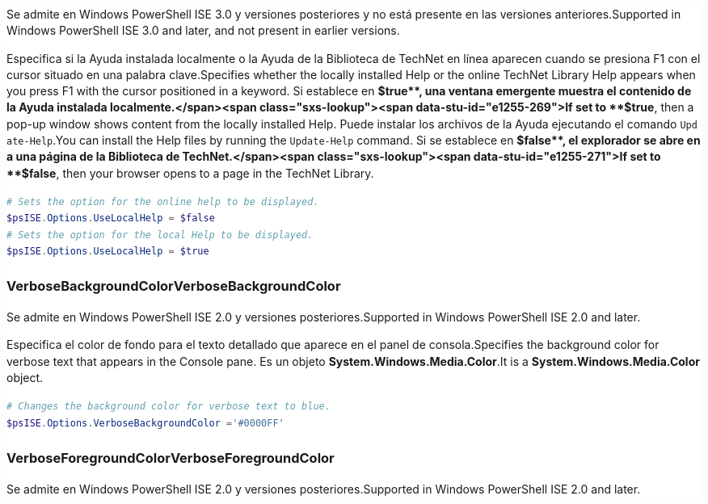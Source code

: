 <span data-ttu-id="e1255-267">Se admite en Windows PowerShell ISE 3.0 y versiones posteriores y no está presente en las versiones anteriores.</span><span class="sxs-lookup"><span data-stu-id="e1255-267">Supported in Windows PowerShell ISE 3.0 and later, and not present in earlier versions.</span></span>

<span data-ttu-id="e1255-268">Especifica si la Ayuda instalada localmente o la Ayuda de la Biblioteca de TechNet en línea aparecen cuando se presiona F1 con el cursor situado en una palabra clave.</span><span class="sxs-lookup"><span data-stu-id="e1255-268">Specifies whether the locally installed Help or the online TechNet Library Help appears when you press F1 with the cursor positioned in a keyword.</span></span> <span data-ttu-id="e1255-269">Si establece en **$true**, una ventana emergente muestra el contenido de la Ayuda instalada localmente.</span><span class="sxs-lookup"><span data-stu-id="e1255-269">If set to **$true**, then a pop-up window shows content from the locally installed Help.</span></span> <span data-ttu-id="e1255-270">Puede instalar los archivos de la Ayuda ejecutando el comando `Update-Help`.</span><span class="sxs-lookup"><span data-stu-id="e1255-270">You can install the Help files by running the `Update-Help` command.</span></span> <span data-ttu-id="e1255-271">Si se establece en **$false**, el explorador se abre en a una página de la Biblioteca de TechNet.</span><span class="sxs-lookup"><span data-stu-id="e1255-271">If set to **$false**, then your browser opens to a page in the TechNet Library.</span></span>

```powershell
# Sets the option for the online help to be displayed.
$psISE.Options.UseLocalHelp = $false
# Sets the option for the local Help to be displayed.
$psISE.Options.UseLocalHelp = $true
```

### <a name="verbosebackgroundcolor"></a><span data-ttu-id="e1255-272">VerboseBackgroundColor</span><span class="sxs-lookup"><span data-stu-id="e1255-272">VerboseBackgroundColor</span></span>

<span data-ttu-id="e1255-273">Se admite en Windows PowerShell ISE 2.0 y versiones posteriores.</span><span class="sxs-lookup"><span data-stu-id="e1255-273">Supported in Windows PowerShell ISE 2.0 and later.</span></span>

<span data-ttu-id="e1255-274">Especifica el color de fondo para el texto detallado que aparece en el panel de consola.</span><span class="sxs-lookup"><span data-stu-id="e1255-274">Specifies the background color for verbose text that appears in the Console pane.</span></span> <span data-ttu-id="e1255-275">Es un objeto **System.Windows.Media.Color**.</span><span class="sxs-lookup"><span data-stu-id="e1255-275">It is a **System.Windows.Media.Color** object.</span></span>

```powershell
# Changes the background color for verbose text to blue.
$psISE.Options.VerboseBackgroundColor ='#0000FF'
```

### <a name="verboseforegroundcolor"></a><span data-ttu-id="e1255-276">VerboseForegroundColor</span><span class="sxs-lookup"><span data-stu-id="e1255-276">VerboseForegroundColor</span></span>

<span data-ttu-id="e1255-277">Se admite en Windows PowerShell ISE 2.0 y versiones posteriores.</span><span class="sxs-lookup"><span data-stu-id="e1255-277">Supported in Windows PowerShell ISE 2.0 and later.</span></span>
